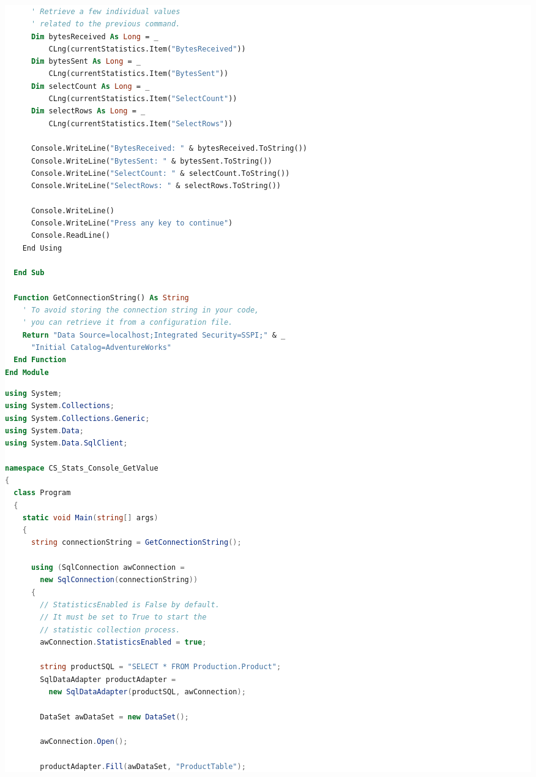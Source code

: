```vb  
      ' Retrieve a few individual values  
      ' related to the previous command.  
      Dim bytesReceived As Long = _  
          CLng(currentStatistics.Item("BytesReceived"))  
      Dim bytesSent As Long = _  
          CLng(currentStatistics.Item("BytesSent"))  
      Dim selectCount As Long = _  
          CLng(currentStatistics.Item("SelectCount"))  
      Dim selectRows As Long = _  
          CLng(currentStatistics.Item("SelectRows"))  
  
      Console.WriteLine("BytesReceived: " & bytesReceived.ToString())  
      Console.WriteLine("BytesSent: " & bytesSent.ToString())  
      Console.WriteLine("SelectCount: " & selectCount.ToString())  
      Console.WriteLine("SelectRows: " & selectRows.ToString())  
  
      Console.WriteLine()  
      Console.WriteLine("Press any key to continue")  
      Console.ReadLine()  
    End Using  
  
  End Sub  
  
  Function GetConnectionString() As String  
    ' To avoid storing the connection string in your code,  
    ' you can retrieve it from a configuration file.  
    Return "Data Source=localhost;Integrated Security=SSPI;" & _  
      "Initial Catalog=AdventureWorks"  
  End Function  
End Module  
```  
  
```csharp  
using System;  
using System.Collections;  
using System.Collections.Generic;  
using System.Data;  
using System.Data.SqlClient;  
  
namespace CS_Stats_Console_GetValue  
{  
  class Program  
  {  
    static void Main(string[] args)  
    {  
      string connectionString = GetConnectionString();  
  
      using (SqlConnection awConnection =
        new SqlConnection(connectionString))  
      {  
        // StatisticsEnabled is False by default.  
        // It must be set to True to start the
        // statistic collection process.  
        awConnection.StatisticsEnabled = true;  
  
        string productSQL = "SELECT * FROM Production.Product";  
        SqlDataAdapter productAdapter =
          new SqlDataAdapter(productSQL, awConnection);  
  
        DataSet awDataSet = new DataSet();  
  
        awConnection.Open();  
  
        productAdapter.Fill(awDataSet, "ProductTable");  
```